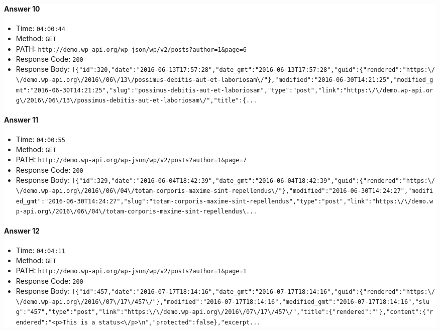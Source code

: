 #### Answer 10












- Time: ```04:00:44```
- Method: ```GET```
- PATH: ```http://demo.wp-api.org/wp-json/wp/v2/posts?author=1&page=6```
- Response Code: ```200```
- Response Body: ```[{"id":320,"date":"2016-06-13T17:57:28","date_gmt":"2016-06-13T17:57:28","guid":{"rendered":"https:\/\/demo.wp-api.org\/2016\/06\/13\/possimus-debitis-aut-et-laboriosam\/"},"modified":"2016-06-30T14:21:25","modified_gmt":"2016-06-30T14:21:25","slug":"possimus-debitis-aut-et-laboriosam","type":"post","link":"https:\/\/demo.wp-api.org\/2016\/06\/13\/possimus-debitis-aut-et-laboriosam\/","title":{...```

#### Answer 11












- Time: ```04:00:55```
- Method: ```GET```
- PATH: ```http://demo.wp-api.org/wp-json/wp/v2/posts?author=1&page=7```
- Response Code: ```200```
- Response Body: ```[{"id":329,"date":"2016-06-04T18:42:39","date_gmt":"2016-06-04T18:42:39","guid":{"rendered":"https:\/\/demo.wp-api.org\/2016\/06\/04\/totam-corporis-maxime-sint-repellendus\/"},"modified":"2016-06-30T14:24:27","modified_gmt":"2016-06-30T14:24:27","slug":"totam-corporis-maxime-sint-repellendus","type":"post","link":"https:\/\/demo.wp-api.org\/2016\/06\/04\/totam-corporis-maxime-sint-repellendus\...```

#### Answer 12












- Time: ```04:04:11```
- Method: ```GET```
- PATH: ```http://demo.wp-api.org/wp-json/wp/v2/posts?author=1&page=1```
- Response Code: ```200```
- Response Body: ```[{"id":457,"date":"2016-07-17T18:14:16","date_gmt":"2016-07-17T18:14:16","guid":{"rendered":"https:\/\/demo.wp-api.org\/2016\/07\/17\/457\/"},"modified":"2016-07-17T18:14:16","modified_gmt":"2016-07-17T18:14:16","slug":"457","type":"post","link":"https:\/\/demo.wp-api.org\/2016\/07\/17\/457\/","title":{"rendered":""},"content":{"rendered":"<p>This is a status<\/p>\n","protected":false},"excerpt...```
